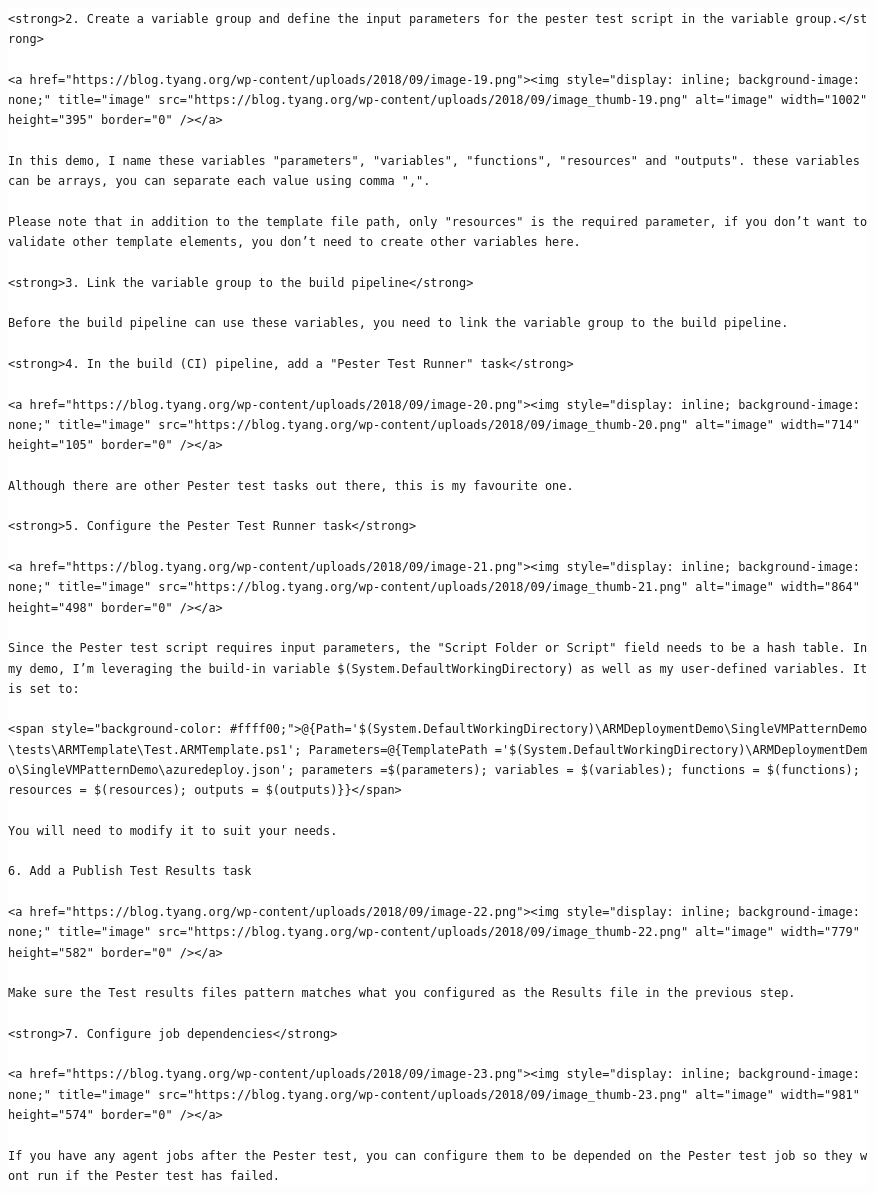 ```
<strong>2. Create a variable group and define the input parameters for the pester test script in the variable group.</strong>

<a href="https://blog.tyang.org/wp-content/uploads/2018/09/image-19.png"><img style="display: inline; background-image: none;" title="image" src="https://blog.tyang.org/wp-content/uploads/2018/09/image_thumb-19.png" alt="image" width="1002" height="395" border="0" /></a>

In this demo, I name these variables "parameters", "variables", "functions", "resources" and "outputs". these variables can be arrays, you can separate each value using comma ",".

Please note that in addition to the template file path, only "resources" is the required parameter, if you don’t want to validate other template elements, you don’t need to create other variables here.

<strong>3. Link the variable group to the build pipeline</strong>

Before the build pipeline can use these variables, you need to link the variable group to the build pipeline.

<strong>4. In the build (CI) pipeline, add a "Pester Test Runner" task</strong>

<a href="https://blog.tyang.org/wp-content/uploads/2018/09/image-20.png"><img style="display: inline; background-image: none;" title="image" src="https://blog.tyang.org/wp-content/uploads/2018/09/image_thumb-20.png" alt="image" width="714" height="105" border="0" /></a>

Although there are other Pester test tasks out there, this is my favourite one.

<strong>5. Configure the Pester Test Runner task</strong>

<a href="https://blog.tyang.org/wp-content/uploads/2018/09/image-21.png"><img style="display: inline; background-image: none;" title="image" src="https://blog.tyang.org/wp-content/uploads/2018/09/image_thumb-21.png" alt="image" width="864" height="498" border="0" /></a>

Since the Pester test script requires input parameters, the "Script Folder or Script" field needs to be a hash table. In my demo, I’m leveraging the build-in variable $(System.DefaultWorkingDirectory) as well as my user-defined variables. It is set to:

<span style="background-color: #ffff00;">@{Path='$(System.DefaultWorkingDirectory)\ARMDeploymentDemo\SingleVMPatternDemo\tests\ARMTemplate\Test.ARMTemplate.ps1'; Parameters=@{TemplatePath ='$(System.DefaultWorkingDirectory)\ARMDeploymentDemo\SingleVMPatternDemo\azuredeploy.json'; parameters =$(parameters); variables = $(variables); functions = $(functions); resources = $(resources); outputs = $(outputs)}}</span>

You will need to modify it to suit your needs.

6. Add a Publish Test Results task

<a href="https://blog.tyang.org/wp-content/uploads/2018/09/image-22.png"><img style="display: inline; background-image: none;" title="image" src="https://blog.tyang.org/wp-content/uploads/2018/09/image_thumb-22.png" alt="image" width="779" height="582" border="0" /></a>

Make sure the Test results files pattern matches what you configured as the Results file in the previous step.

<strong>7. Configure job dependencies</strong>

<a href="https://blog.tyang.org/wp-content/uploads/2018/09/image-23.png"><img style="display: inline; background-image: none;" title="image" src="https://blog.tyang.org/wp-content/uploads/2018/09/image_thumb-23.png" alt="image" width="981" height="574" border="0" /></a>

If you have any agent jobs after the Pester test, you can configure them to be depended on the Pester test job so they wont run if the Pester test has failed.

```
